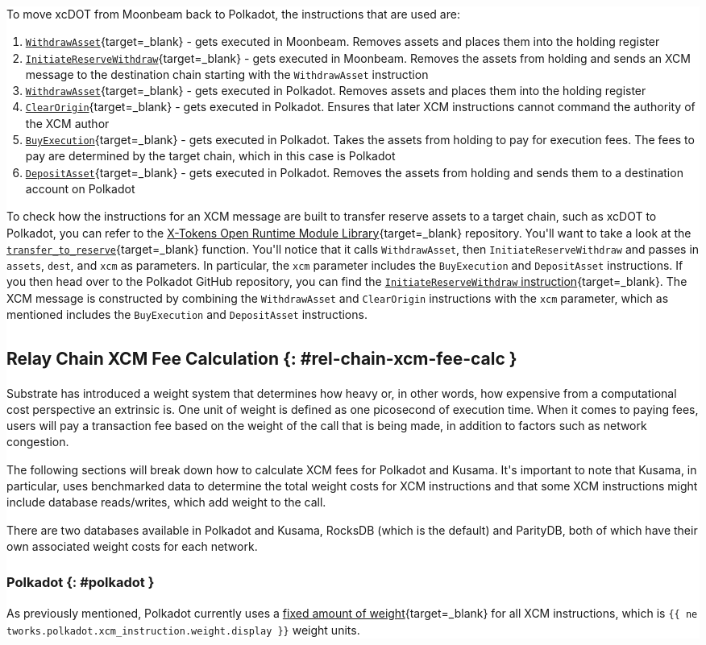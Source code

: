 To move xcDOT from Moonbeam back to Polkadot, the instructions that are used are:

1. [`WithdrawAsset`](https://github.com/paritytech/xcm-format#withdrawasset){target=_blank} - gets executed in Moonbeam. Removes assets and places them into the holding register
2. [`InitiateReserveWithdraw`](https://github.com/paritytech/xcm-format#initiatereservewithdraw){target=_blank} - gets executed in Moonbeam. Removes the assets from holding and sends an XCM message to the destination chain starting with the `WithdrawAsset` instruction
3. [`WithdrawAsset`](https://github.com/paritytech/xcm-format#withdrawasset){target=_blank} - gets executed in Polkadot. Removes assets and places them into the holding register
4. [`ClearOrigin`](https://github.com/paritytech/xcm-format#clearorigin){target=_blank} - gets executed in Polkadot. Ensures that later XCM instructions cannot command the authority of the XCM author
5. [`BuyExecution`](https://github.com/paritytech/xcm-format#buyexecution){target=_blank} - gets executed in Polkadot. Takes the assets from holding to pay for execution fees. The fees to pay are determined by the target chain, which in this case is Polkadot
6. [`DepositAsset`](https://github.com/paritytech/xcm-format#depositasset){target=_blank} - gets executed in Polkadot. Removes the assets from holding and sends them to a destination account on Polkadot

To check how the instructions for an XCM message are built to transfer reserve assets to a target chain, such as xcDOT to Polkadot, you can refer to the [X-Tokens Open Runtime Module Library](https://github.com/open-web3-stack/open-runtime-module-library/tree/master/xtokens){target=_blank} repository. You'll want to take a look at the [`transfer_to_reserve`](https://github.com/open-web3-stack/open-runtime-module-library/blob/8c625a5ab43c1c56cdeed5f8d814a891566d4cf8/xtokens/src/lib.rs#L677){target=_blank} function. You'll notice that it calls `WithdrawAsset`, then `InitiateReserveWithdraw` and passes in `assets`, `dest`, and `xcm` as parameters. In particular, the `xcm` parameter includes the `BuyExecution` and `DepositAsset` instructions. If you then head over to the Polkadot GitHub repository, you can find the [`InitiateReserveWithdraw` instruction](https://github.com/paritytech/polkadot/blob/master/xcm/xcm-executor/src/lib.rs#L410){target=_blank}. The XCM message is constructed by combining the `WithdrawAsset` and `ClearOrigin` instructions with the `xcm` parameter, which as mentioned includes the `BuyExecution` and `DepositAsset` instructions.

## Relay Chain XCM Fee Calculation  {: #rel-chain-xcm-fee-calc }

Substrate has introduced a weight system that determines how heavy or, in other words, how expensive from a computational cost perspective an extrinsic is. One unit of weight is defined as one picosecond of execution time. When it comes to paying fees, users will pay a transaction fee based on the weight of the call that is being made, in addition to factors such as network congestion. 

The following sections will break down how to calculate XCM fees for Polkadot and Kusama. It's important to note that Kusama, in particular, uses benchmarked data to determine the total weight costs for XCM instructions and that some XCM instructions might include database reads/writes, which add weight to the call.

There are two databases available in Polkadot and Kusama, RocksDB (which is the default) and ParityDB, both of which have their own associated weight costs for each network. 

### Polkadot {: #polkadot }

As previously mentioned, Polkadot currently uses a [fixed amount of weight](https://github.com/paritytech/polkadot/blob/e76cd144f9dad8c1304fd1476f92495bbb9ad22e/runtime/polkadot/src/xcm_config.rs#L95){target=_blank} for all XCM instructions, which is `{{ networks.polkadot.xcm_instruction.weight.display }}` weight units.
